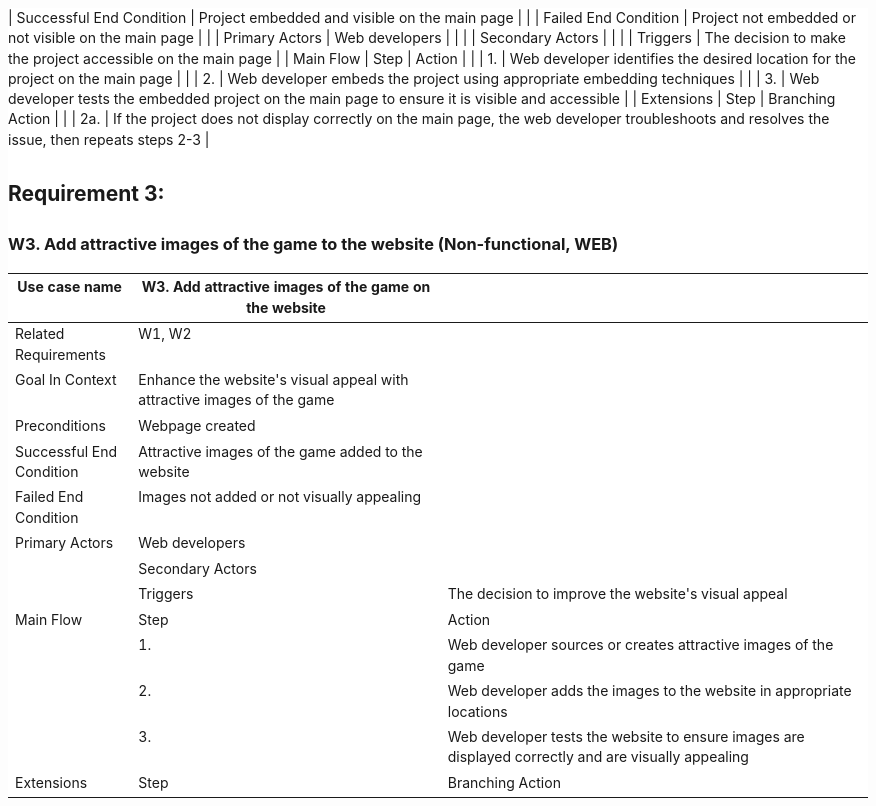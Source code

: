 | Successful End Condition | Project embedded and visible on the main page                                |                                                                                                                                            |
| Failed End Condition     | Project not embedded or not visible on the main page                         |                                                                                                                                            |
| Primary Actors           | Web developers                                                               |                                                                                                                                            |
|                          | Secondary Actors                                                             |                                                                                                                                            |
|                          | Triggers                                                                     | The decision to make the project accessible on the main page                                                                               |
| Main Flow                | Step                                                                         | Action                                                                                                                                     |
|                          | 1.                                                                           | Web developer identifies the desired location for the project on the main page                                                             |
|                          | 2.                                                                           | Web developer embeds the project using appropriate embedding techniques                                                                    |
|                          | 3.                                                                           | Web developer tests the embedded project on the main page to ensure it is visible and accessible                                           |
| Extensions               | Step                                                                         | Branching Action                                                                                                                           |
|                          | 2a.                                                                          | If the project does not display correctly on the main page, the web developer troubleshoots and resolves the issue, then repeats steps 2-3 |

## Requirement 3:

### W3. Add attractive images of the game to the website (Non-functional, WEB)



| Use case name            | W3. Add attractive images of the game on the website                   |                                                                                                     |
| ------------------------ | ---------------------------------------------------------------------- | --------------------------------------------------------------------------------------------------- |
| Related Requirements     | W1, W2                                                                 |                                                                                                     |
| Goal In Context          | Enhance the website's visual appeal with attractive images of the game |                                                                                                     |
| Preconditions            | Webpage created                                                        |                                                                                                     |
| Successful End Condition | Attractive images of the game added to the website                     |                                                                                                     |
| Failed End Condition     | Images not added or not visually appealing                             |                                                                                                     |
| Primary Actors           | Web developers                                                         |                                                                                                     |
|                          | Secondary Actors                                                       |                                                                                                     |
|                          | Triggers                                                               | The decision to improve the website's visual appeal                                                 |
| Main Flow                | Step                                                                   | Action                                                                                              |
|                          | 1.                                                                     | Web developer sources or creates attractive images of the game                                      |
|                          | 2.                                                                     | Web developer adds the images to the website in appropriate locations                               |
|                          | 3.                                                                     | Web developer tests the website to ensure images are displayed correctly and are visually appealing |
| Extensions               | Step                                                                   | Branching Action                                                                                    |
